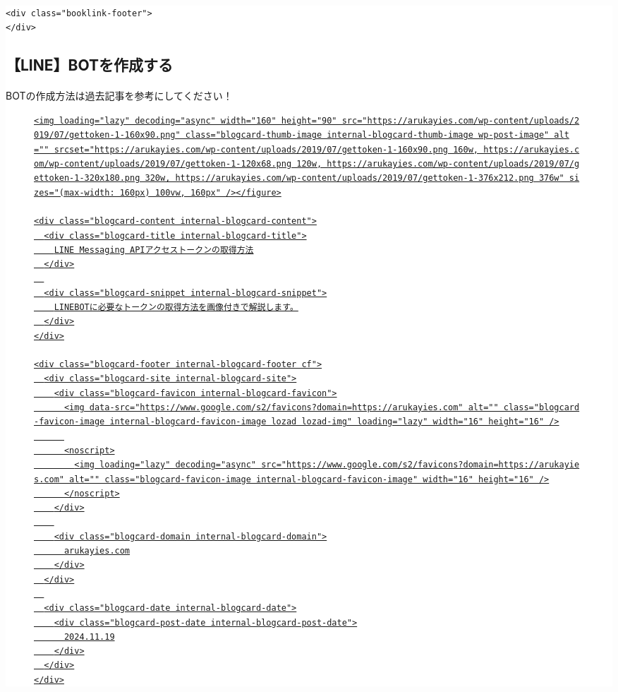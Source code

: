     <div class="booklink-footer">
    </div>
  </div>
</div>

## 【LINE】BOTを作成する

BOTの作成方法は過去記事を参考にしてください！

<div class="wp-block-cocoon-blocks-blogcard blogcard-type bct-reference">
  <a href="https://arukayies.com/gas/line_bot/gettoken" title="LINE Messaging APIアクセストークンの取得方法" class="blogcard-wrap internal-blogcard-wrap a-wrap cf" target="_blank">
  
  <div class="blogcard internal-blogcard ib-left cf">
    <div class="blogcard-label internal-blogcard-label">
      <span class="fa"></span>
    </div><figure class="blogcard-thumbnail internal-blogcard-thumbnail">
    
    <img loading="lazy" decoding="async" width="160" height="90" src="https://arukayies.com/wp-content/uploads/2019/07/gettoken-1-160x90.png" class="blogcard-thumb-image internal-blogcard-thumb-image wp-post-image" alt="" srcset="https://arukayies.com/wp-content/uploads/2019/07/gettoken-1-160x90.png 160w, https://arukayies.com/wp-content/uploads/2019/07/gettoken-1-120x68.png 120w, https://arukayies.com/wp-content/uploads/2019/07/gettoken-1-320x180.png 320w, https://arukayies.com/wp-content/uploads/2019/07/gettoken-1-376x212.png 376w" sizes="(max-width: 160px) 100vw, 160px" /></figure>
    
    <div class="blogcard-content internal-blogcard-content">
      <div class="blogcard-title internal-blogcard-title">
        LINE Messaging APIアクセストークンの取得方法
      </div>
      
      <div class="blogcard-snippet internal-blogcard-snippet">
        LINEBOTに必要なトークンの取得方法を画像付きで解説します。
      </div>
    </div>
    
    <div class="blogcard-footer internal-blogcard-footer cf">
      <div class="blogcard-site internal-blogcard-site">
        <div class="blogcard-favicon internal-blogcard-favicon">
          <img data-src="https://www.google.com/s2/favicons?domain=https://arukayies.com" alt="" class="blogcard-favicon-image internal-blogcard-favicon-image lozad lozad-img" loading="lazy" width="16" height="16" />
          
          <noscript>
            <img loading="lazy" decoding="async" src="https://www.google.com/s2/favicons?domain=https://arukayies.com" alt="" class="blogcard-favicon-image internal-blogcard-favicon-image" width="16" height="16" />
          </noscript>
        </div>
        
        <div class="blogcard-domain internal-blogcard-domain">
          arukayies.com
        </div>
      </div>
      
      <div class="blogcard-date internal-blogcard-date">
        <div class="blogcard-post-date internal-blogcard-post-date">
          2024.11.19
        </div>
      </div>
    </div>
  </div></a>
</div>
